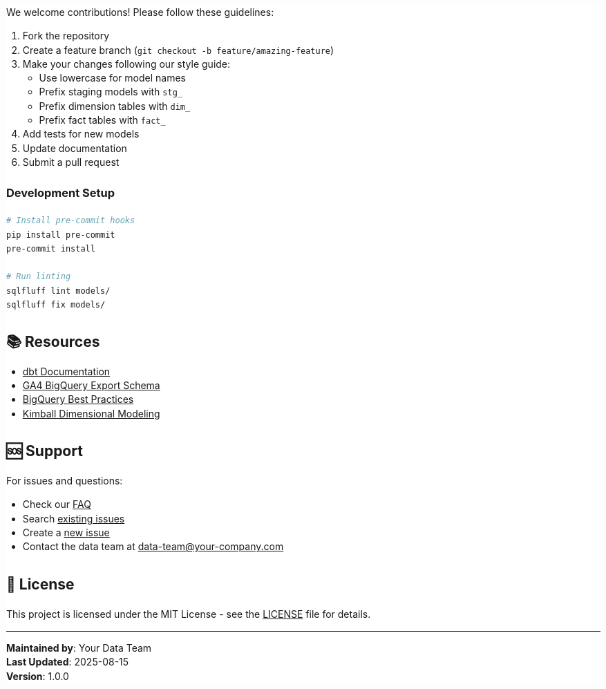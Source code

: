 We welcome contributions! Please follow these guidelines:

1. Fork the repository
2. Create a feature branch (`git checkout -b feature/amazing-feature`)
3. Make your changes following our style guide:
   - Use lowercase for model names
   - Prefix staging models with `stg_`
   - Prefix dimension tables with `dim_`
   - Prefix fact tables with `fact_`
4. Add tests for new models
5. Update documentation
6. Submit a pull request

### Development Setup

```bash
# Install pre-commit hooks
pip install pre-commit
pre-commit install

# Run linting
sqlfluff lint models/
sqlfluff fix models/
```

## 📚 Resources

- [dbt Documentation](https://docs.getdbt.com/)
- [GA4 BigQuery Export Schema](https://support.google.com/analytics/answer/7029846)
- [BigQuery Best Practices](https://cloud.google.com/bigquery/docs/best-practices-performance-overview)
- [Kimball Dimensional Modeling](https://www.kimballgroup.com/data-warehouse-business-intelligence-resources/kimball-techniques/dimensional-modeling-techniques/)

## 🆘 Support

For issues and questions:
- Check our [FAQ](docs/faq.md)
- Search [existing issues](https://github.com/your-org/ga4-warehouse/issues)
- Create a [new issue](https://github.com/your-org/ga4-warehouse/issues/new)
- Contact the data team at data-team@your-company.com

## 📄 License

This project is licensed under the MIT License - see the [LICENSE](LICENSE) file for details.

---

**Maintained by**: Your Data Team  
**Last Updated**: 2025-08-15  
**Version**: 1.0.0